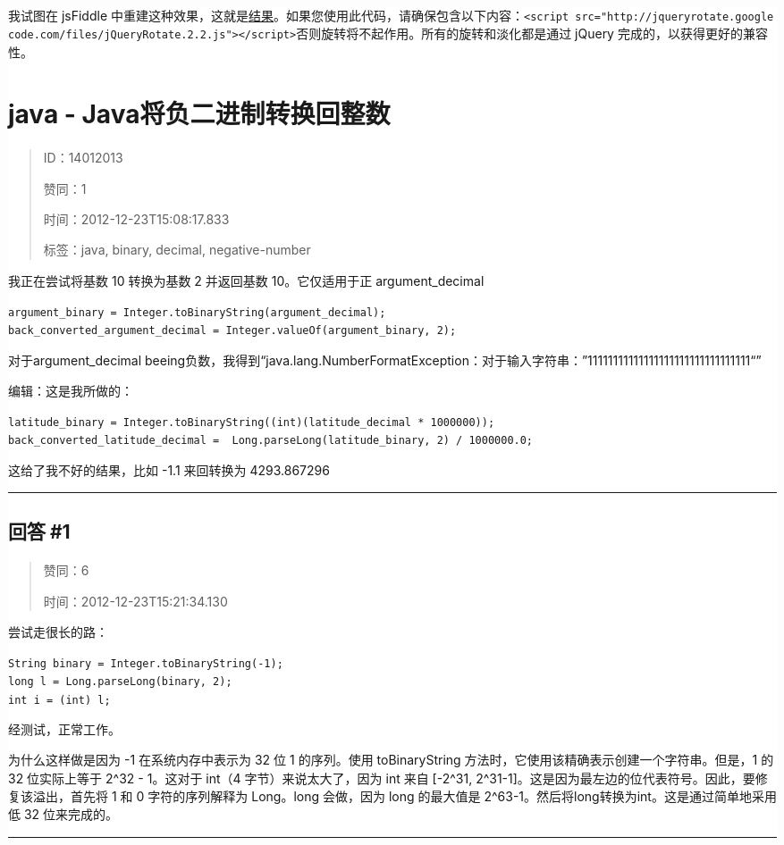 我试图在 jsFiddle 中重建这种效果，这就是[结果](http://jsfiddle.net/ldaniell14260/4FMGG/)。如果您使用此代码，请确保包含以下内容：`<script src="http://jqueryrotate.googlecode.com/files/jQueryRotate.2.2.js"></script>`否则旋转将不起作用。所有的旋转和淡化都是通过 jQuery 完成的，以获得更好的兼容性。

# java - Java将负二进制转换回整数

> ID：14012013
> 
> 赞同：1
> 
> 时间：2012-12-23T15:08:17.833
> 
> 标签：java, binary, decimal, negative-number

我正在尝试将基数 10 转换为基数 2 并返回基数 10。它仅适用于正 argument_decimal

```
argument_binary = Integer.toBinaryString(argument_decimal);
back_converted_argument_decimal = Integer.valueOf(argument_binary, 2); 
```

对于argument_decimal beeing负数，我得到“java.lang.NumberFormatException：对于输入字符串：”11111111111111111111111111111111“”

编辑：这是我所做的：

```
latitude_binary = Integer.toBinaryString((int)(latitude_decimal * 1000000));   
back_converted_latitude_decimal =  Long.parseLong(latitude_binary, 2) / 1000000.0; 
```

这给了我不好的结果，比如 -1.1 来回转换为 4293.867296

* * *

## 回答 #1

> 赞同：6
> 
> 时间：2012-12-23T15:21:34.130

尝试走很长的路：

```
String binary = Integer.toBinaryString(-1);
long l = Long.parseLong(binary, 2);
int i = (int) l; 
```

经测试，正常工作。

为什么这样做是因为 -1 在系统内存中表示为 32 位 1 的序列。使用 toBinaryString 方法时，它使用该精确表示创建一个字符串。但是，1 的 32 位实际上等于 2^32 - 1。这对于 int（4 字节）来说太大了，因为 int 来自 [-2^31, 2^31-1]。这是因为最左边的位代表符号。因此，要修复该溢出，首先将 1 和 0 字符的序列解释为 Long。long 会做，因为 long 的最大值是 2^63-1。然后将long转换为int。这是通过简单地采用低 32 位来完成的。

* * *

